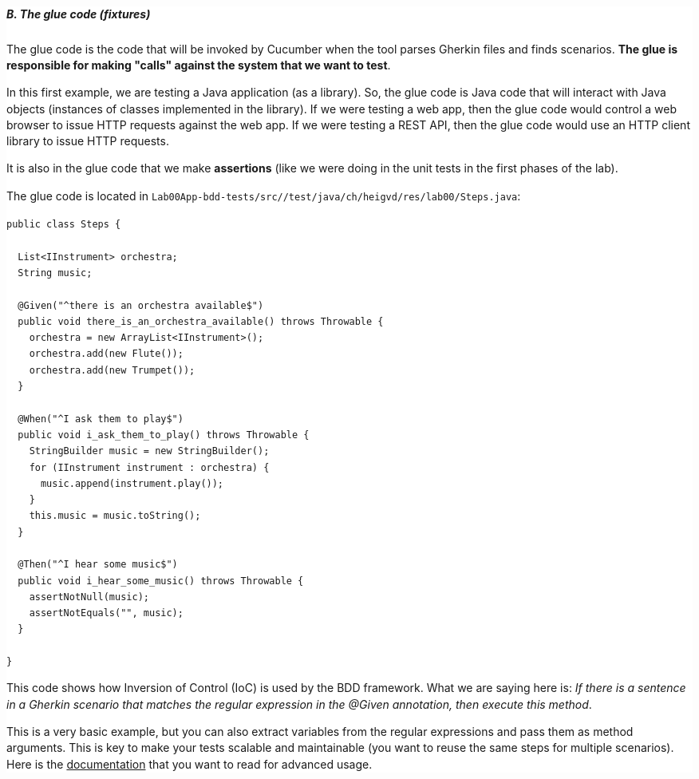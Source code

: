 ##### B. The glue code (fixtures)

The glue code is the code that will be invoked by Cucumber when the tool parses Gherkin files and finds scenarios. **The glue is responsible for making "calls" against the system that we want to test**. 

In this first example, we are testing a Java application (as a library). So, the glue code is Java code that will interact with Java objects (instances of classes implemented in the library). If we were testing a web app, then the glue code would control a web browser to issue HTTP requests against the web app. If we were testing a REST API, then the glue code would use an HTTP client library to issue HTTP requests.

It is also in the glue code that we make **assertions** (like we were doing in the unit tests in the first phases of the lab).

The glue code is located in `Lab00App-bdd-tests/src//test/java/ch/heigvd/res/lab00/Steps.java`:

```
public class Steps {

  List<IInstrument> orchestra;
  String music;

  @Given("^there is an orchestra available$")
  public void there_is_an_orchestra_available() throws Throwable {
    orchestra = new ArrayList<IInstrument>();
    orchestra.add(new Flute());
    orchestra.add(new Trumpet());
  }

  @When("^I ask them to play$")
  public void i_ask_them_to_play() throws Throwable {
    StringBuilder music = new StringBuilder();
    for (IInstrument instrument : orchestra) {
      music.append(instrument.play());
    }
    this.music = music.toString();
  }

  @Then("^I hear some music$")
  public void i_hear_some_music() throws Throwable {
    assertNotNull(music);
    assertNotEquals("", music);
  }

}
```

This code shows how Inversion of Control (IoC) is used by the BDD framework. What we are saying here is: *If there is a sentence in a Gherkin scenario that matches the regular expression in the @Given annotation, then execute this method*. 

This is a very basic example, but you can also extract variables from the regular expressions and pass them as method arguments. This is key to make your tests scalable and maintainable (you want to reuse the same steps for multiple scenarios). Here is the [documentation](https://cukes.info/step-definitions.html) that you want to read for advanced usage.

